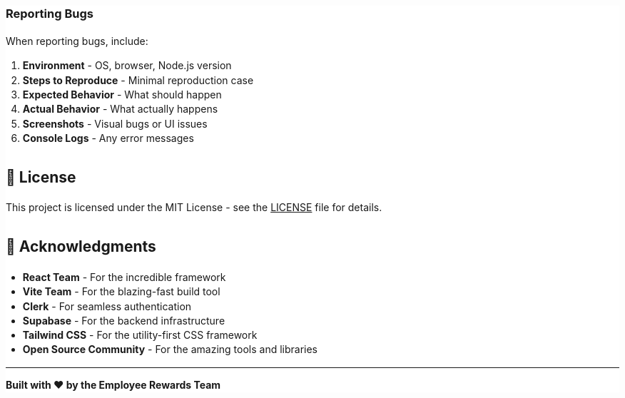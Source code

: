 ### Reporting Bugs

When reporting bugs, include:

1. **Environment** - OS, browser, Node.js version
2. **Steps to Reproduce** - Minimal reproduction case
3. **Expected Behavior** - What should happen
4. **Actual Behavior** - What actually happens
5. **Screenshots** - Visual bugs or UI issues
6. **Console Logs** - Any error messages

## 📄 License

This project is licensed under the MIT License - see the [LICENSE](LICENSE) file for details.

## 🙏 Acknowledgments

- **React Team** - For the incredible framework
- **Vite Team** - For the blazing-fast build tool
- **Clerk** - For seamless authentication
- **Supabase** - For the backend infrastructure
- **Tailwind CSS** - For the utility-first CSS framework
- **Open Source Community** - For the amazing tools and libraries

---

**Built with ❤️ by the Employee Rewards Team**
